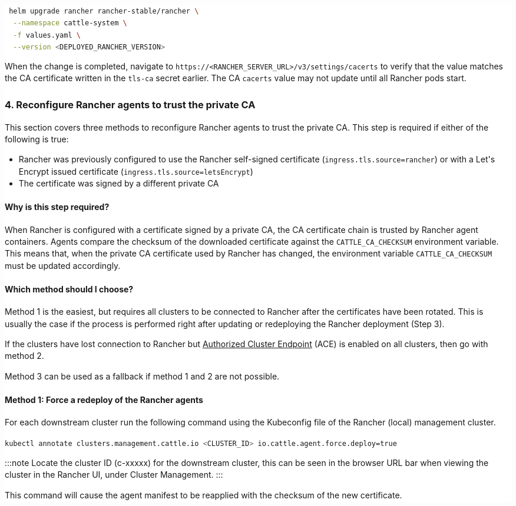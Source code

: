   ```bash
    helm upgrade rancher rancher-stable/rancher \
     --namespace cattle-system \
     -f values.yaml \
     --version <DEPLOYED_RANCHER_VERSION>
   ```

When the change is completed, navigate to `https://<RANCHER_SERVER_URL>/v3/settings/cacerts` to verify that the value matches the CA certificate written in the `tls-ca` secret earlier. The CA `cacerts` value may not update until all Rancher pods start.

### 4. Reconfigure Rancher agents to trust the private CA

This section covers three methods to reconfigure Rancher agents to trust the private CA. This step is required if either of the following is true:

- Rancher was previously configured to use the Rancher self-signed certificate (`ingress.tls.source=rancher`) or with a Let's Encrypt issued certificate (`ingress.tls.source=letsEncrypt`)
- The certificate was signed by a different private CA

#### Why is this step required?

When Rancher is configured with a certificate signed by a private CA, the CA certificate chain is trusted by Rancher agent containers. Agents compare the checksum of the downloaded certificate against the `CATTLE_CA_CHECKSUM` environment variable. This means that, when the private CA certificate used by Rancher has changed, the environment variable `CATTLE_CA_CHECKSUM` must be updated accordingly.

#### Which method should I choose?

Method 1 is the easiest, but requires all clusters to be connected to Rancher after the certificates have been rotated. This is usually the case if the process is performed right after updating or redeploying the Rancher deployment (Step 3).

If the clusters have lost connection to Rancher but [Authorized Cluster Endpoint](../../../docs/how-to-guides/new-user-guides/manage-clusters/access-clusters/authorized-cluster-endpoint.md) (ACE) is enabled on all clusters, then go with method 2.

Method 3 can be used as a fallback if method 1 and 2 are not possible.

#### Method 1: Force a redeploy of the Rancher agents

For each downstream cluster run the following command using the Kubeconfig file of the Rancher (local) management cluster.

```bash
kubectl annotate clusters.management.cattle.io <CLUSTER_ID> io.cattle.agent.force.deploy=true
```

:::note
Locate the cluster ID (c-xxxxx) for the downstream cluster, this can be seen in the browser URL bar when viewing the cluster in the Rancher UI, under Cluster Management.
:::

This command will cause the agent manifest to be reapplied with the checksum of the new certificate.
